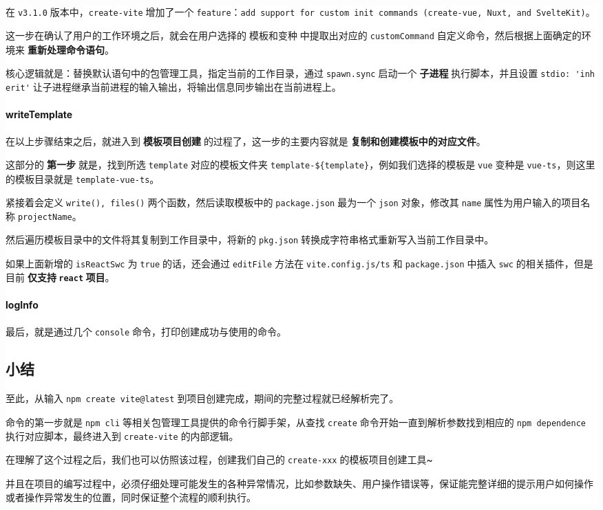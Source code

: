 在 `v3.1.0` 版本中，`create-vite` 增加了一个 `feature`：`add support for custom init commands (create-vue, Nuxt, and SvelteKit)`。

这一步在确认了用户的工作环境之后，就会在用户选择的 模板和变种 中提取出对应的 `customCommand` 自定义命令，然后根据上面确定的环境来 **重新处理命令语句**。

核心逻辑就是：替换默认语句中的包管理工具，指定当前的工作目录，通过 `spawn.sync` 启动一个 **子进程** 执行脚本，并且设置 `stdio: 'inherit'` 让子进程继承当前进程的输入输出，将输出信息同步输出在当前进程上。

#### writeTemplate

在以上步骤结束之后，就进入到 **模板项目创建** 的过程了，这一步的主要内容就是 **复制和创建模板中的对应文件**。

这部分的 **第一步** 就是，找到所选 `template` 对应的模板文件夹 `template-${template}`，例如我们选择的模板是 `vue` 变种是 `vue-ts`，则这里的模板目录就是 `template-vue-ts`。

紧接着会定义 `write(), files()` 两个函数，然后读取模板中的 `package.json` 最为一个 `json` 对象，修改其 `name` 属性为用户输入的项目名称 `projectName`。

然后遍历模板目录中的文件将其复制到工作目录中，将新的 `pkg.json` 转换成字符串格式重新写入当前工作目录中。

如果上面新增的 `isReactSwc` 为 `true` 的话，还会通过 `editFile` 方法在 `vite.config.js/ts` 和 `package.json` 中插入 `swc` 的相关插件，但是目前 **仅支持 `react` 项目**。

#### logInfo

最后，就是通过几个 `console` 命令，打印创建成功与使用的命令。



## 小结

至此，从输入 `npm create vite@latest` 到项目创建完成，期间的完整过程就已经解析完了。

命令的第一步就是 `npm cli` 等相关包管理工具提供的命令行脚手架，从查找 `create` 命令开始一直到解析参数找到相应的 `npm dependence` 执行对应脚本，最终进入到 `create-vite` 的内部逻辑。

在理解了这个过程之后，我们也可以仿照该过程，创建我们自己的 `create-xxx` 的模板项目创建工具~

并且在项目的编写过程中，必须仔细处理可能发生的各种异常情况，比如参数缺失、用户操作错误等，保证能完整详细的提示用户如何操作或者操作异常发生的位置，同时保证整个流程的顺利执行。



